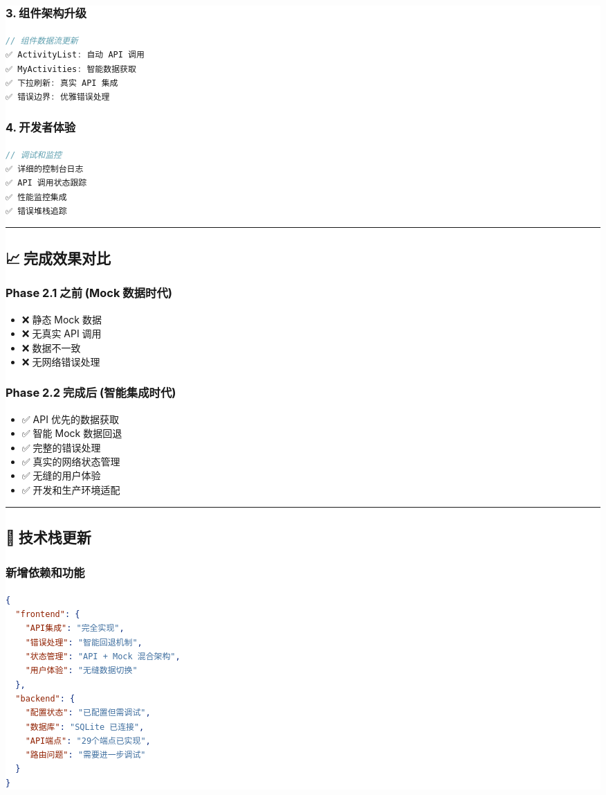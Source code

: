 ### **3. 组件架构升级**
```typescript
// 组件数据流更新
✅ ActivityList: 自动 API 调用
✅ MyActivities: 智能数据获取
✅ 下拉刷新: 真实 API 集成
✅ 错误边界: 优雅错误处理
```

### **4. 开发者体验**
```typescript
// 调试和监控
✅ 详细的控制台日志
✅ API 调用状态跟踪
✅ 性能监控集成
✅ 错误堆栈追踪
```

---

## 📈 **完成效果对比**

### **Phase 2.1 之前 (Mock 数据时代)**
- ❌ 静态 Mock 数据
- ❌ 无真实 API 调用
- ❌ 数据不一致
- ❌ 无网络错误处理

### **Phase 2.2 完成后 (智能集成时代)**
- ✅ API 优先的数据获取
- ✅ 智能 Mock 数据回退
- ✅ 完整的错误处理
- ✅ 真实的网络状态管理
- ✅ 无缝的用户体验
- ✅ 开发和生产环境适配

---

## 🔧 **技术栈更新**

### **新增依赖和功能**
```json
{
  "frontend": {
    "API集成": "完全实现",
    "错误处理": "智能回退机制",
    "状态管理": "API + Mock 混合架构",
    "用户体验": "无缝数据切换"
  },
  "backend": {
    "配置状态": "已配置但需调试",
    "数据库": "SQLite 已连接",
    "API端点": "29个端点已实现",
    "路由问题": "需要进一步调试"
  }
}
```

